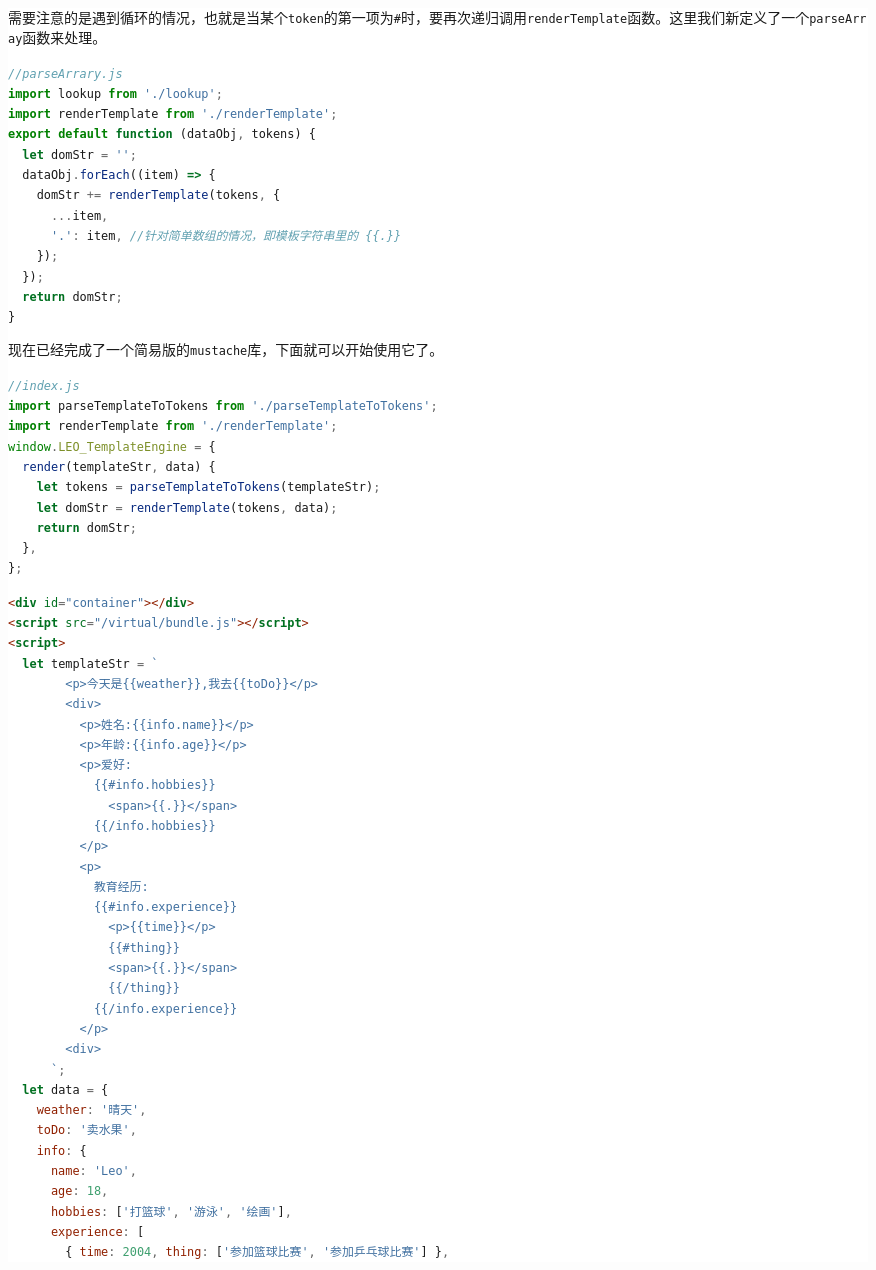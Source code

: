 需要注意的是遇到循环的情况，也就是当某个`token`的第一项为`#`时，要再次递归调用`renderTemplate`函数。这里我们新定义了一个`parseArray`函数来处理。

```javascript
//parseArrary.js
import lookup from './lookup';
import renderTemplate from './renderTemplate';
export default function (dataObj, tokens) {
  let domStr = '';
  dataObj.forEach((item) => {
    domStr += renderTemplate(tokens, {
      ...item,
      '.': item, //针对简单数组的情况，即模板字符串里的 {{.}}
    });
  });
  return domStr;
}
```

现在已经完成了一个简易版的`mustache`库，下面就可以开始使用它了。
```javascript
//index.js
import parseTemplateToTokens from './parseTemplateToTokens';
import renderTemplate from './renderTemplate';
window.LEO_TemplateEngine = {
  render(templateStr, data) {
    let tokens = parseTemplateToTokens(templateStr);
    let domStr = renderTemplate(tokens, data);
    return domStr;
  },
};
```

```html
<div id="container"></div>
<script src="/virtual/bundle.js"></script>
<script>
  let templateStr = `
        <p>今天是{{weather}},我去{{toDo}}</p>
        <div>
          <p>姓名:{{info.name}}</p>
          <p>年龄:{{info.age}}</p>
          <p>爱好:
            {{#info.hobbies}}
              <span>{{.}}</span>
            {{/info.hobbies}}
          </p>
          <p>
            教育经历:
            {{#info.experience}}
              <p>{{time}}</p>
              {{#thing}}
              <span>{{.}}</span>
              {{/thing}}
            {{/info.experience}}
          </p>
        <div>
      `;
  let data = {
    weather: '晴天',
    toDo: '卖水果',
    info: {
      name: 'Leo',
      age: 18,
      hobbies: ['打篮球', '游泳', '绘画'],
      experience: [
        { time: 2004, thing: ['参加篮球比赛', '参加乒乓球比赛'] },
```